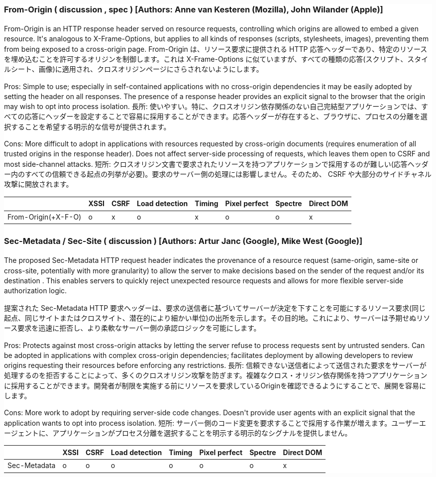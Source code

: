 

### From-Origin ( discussion , spec )  [Authors: Anne van Kesteren (Mozilla), John Wilander (Apple)]

From-Origin is an HTTP response header served on resource requests, controlling which origins are allowed to embed a given resource. It's analogous to X-Frame-Options, but applies to all kinds of responses (scripts, stylesheets, images), preventing them from being exposed to a cross-origin page.
From-Origin は、リソース要求に提供される HTTP 応答ヘッダーであり、特定のリソースを埋め込むことを許可するオリジンを制御します。これは X-Frame-Options に似ていますが、すべての種類の応答(スクリプト、スタイルシート、画像)に適用され、クロスオリジンページにさらされないようにします。

Pros: Simple to use; especially in self-contained applications with no cross-origin dependencies it may be easily adopted by setting the header on all responses. The presence of a response header provides an explicit signal to the browser that the origin may wish to opt into process isolation.
長所: 使いやすい。特に、クロスオリジン依存関係のない自己完結型アプリケーションでは、すべての応答にヘッダーを設定することで容易に採用することができます。応答ヘッダーが存在すると、ブラウザに、プロセスの分離を選択することを希望する明示的な信号が提供されます。

Cons: More difficult to adopt in applications with resources requested by cross-origin documents (requires enumeration of all trusted origins in the response header). Does not affect server-side processing of requests, which leaves them open to CSRF and most side-channel attacks.
短所: クロスオリジン文書で要求されたリソースを持つアプリケーションで採用するのが難しい(応答ヘッダー内のすべての信頼できる起点の列挙が必要)。要求のサーバー側の処理には影響しません。そのため、 CSRF や大部分のサイドチャネル攻撃に開放されます。


|                     | XSSI | CSRF | Load detection | Timing | Pixel perfect | Spectre | Direct DOM |
|---------------------|------|------|----------------|--------|---------------|---------|------------|
| From-Origin(+X-F-O) | o    | x    | o              | x      | o             | o       | x          |



### Sec-Metadata / Sec-Site ( discussion )  [Authors: Artur Janc (Google), Mike West (Google)]

The proposed Sec-Metadata HTTP request header indicates the provenance of a resource request (same-origin, same-site or cross-site, potentially with more granularity) to allow the server to make decisions based on the sender of the request and/or its destination . This enables servers to quickly reject unexpected resource requests and allows for more flexible server-side authorization logic.

提案された Sec-Metadata HTTP 要求ヘッダーは、要求の送信者に基づいてサーバーが決定を下すことを可能にするリソース要求(同じ起点、同じサイトまたはクロスサイト、潜在的により細かい単位)の出所を示します。その目的地。これにより、サーバーは予期せぬリソース要求を迅速に拒否し、より柔軟なサーバー側の承認ロジックを可能にします。

Pros: Protects against most cross-origin attacks by letting the server refuse to process requests sent by untrusted senders. Can be adopted in applications with complex cross-origin dependencies; facilitates deployment by allowing developers to review origins requesting their resources before enforcing any restrictions.
長所: 信頼できない送信者によって送信された要求をサーバーが処理するのを拒否することによって、多くのクロスオリジン攻撃を防ぎます。複雑なクロス・オリジン依存関係を持つアプリケーションに採用することができます。開発者が制限を実施する前にリソースを要求しているOriginを確認できるようにすることで、展開を容易にします。

Cons: More work to adopt by requiring server-side code changes. Doesn't provide user agents with an explicit signal that the application wants to opt into process isolation.
短所: サーバー側のコード変更を要求することで採用する作業が増えます。ユーザーエージェントに、アプリケーションがプロセス分離を選択することを明示する明示的なシグナルを提供しません。


|                | XSSI | CSRF | Load detection | Timing | Pixel perfect | Spectre | Direct DOM |
|----------------|------|------|----------------|--------|---------------|---------|------------|
| Sec-Metadata   | o    | o    | o              | o      | o             | o       | x          |
